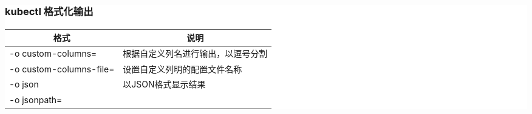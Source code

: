 
### kubectl 格式化输出

| 格式                              | 说明                           |
|-----------------------------------|--------------------------------------------|
| -o custom-columns=<spec>          | 根据自定义列名进行输出，以逗号分割 |
| -o custom-columns-file=<filename> | 设置自定义列明的配置文件名称 |
| -o json                           | 以JSON格式显示结果  |
| -o jsonpath=<template>            | 输出jsonpath表达式定义的字段信息 |
| -o jsonpath-file=<filename>       | 输出jsonpath表达式定义的字段信息，来源于文件 |
| -o name                           | 仅输出资源对象的名称 |
| -o wide                           | 输出额外信息。对于Pod，将输出Pod所在的Node名称 |
| -o yaml                           | 以yaml格式显示结果 |



### kubectl 常用操作示例

## 参考

    https://kubernetes.io/zh/docs/reference/kubectl/overview/
    https://kubernetes.io/docs/reference/generated/kubectl/kubectl-commands
